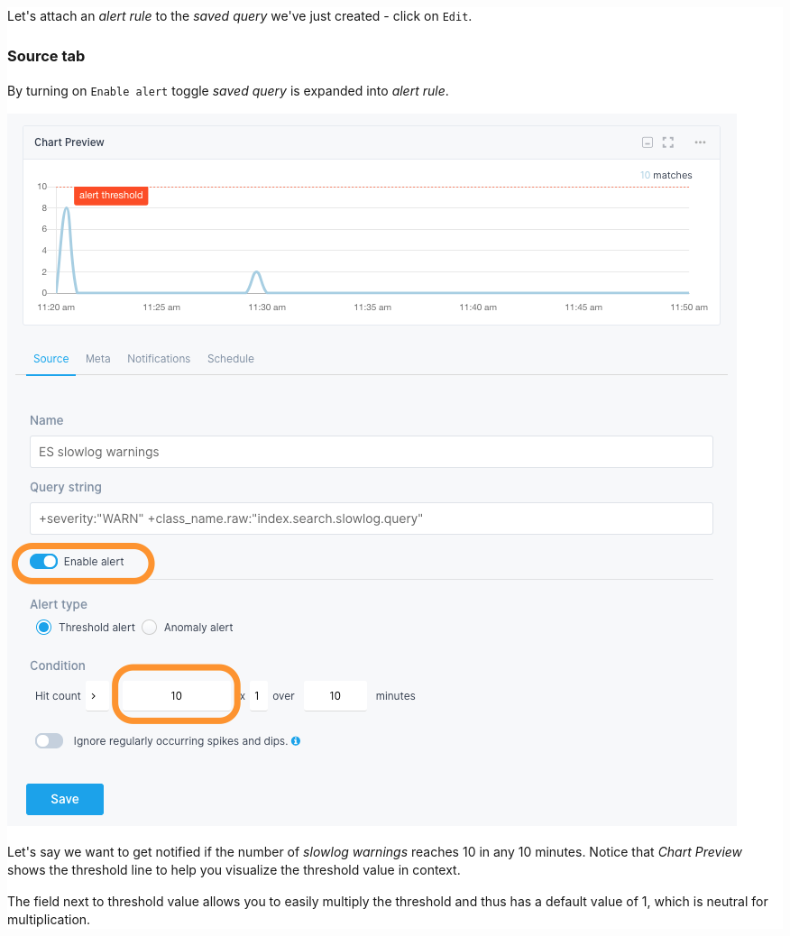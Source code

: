 Let's attach an *alert rule* to the *saved query* we've just created - click on `Edit`.  

### Source tab

By turning on `Enable alert` toggle *saved query* is expanded into *alert rule*.  

![image alt text](../images/alerts/image_4.png)

Let's say we want to get notified if the number of *slowlog warnings* reaches 10 in any 10 minutes. Notice that *Chart Preview* shows the threshold line to help you visualize the threshold value in context.  

The field next to threshold value allows you to easily multiply the threshold and thus has a default value of 1, which is neutral for multiplication.  
